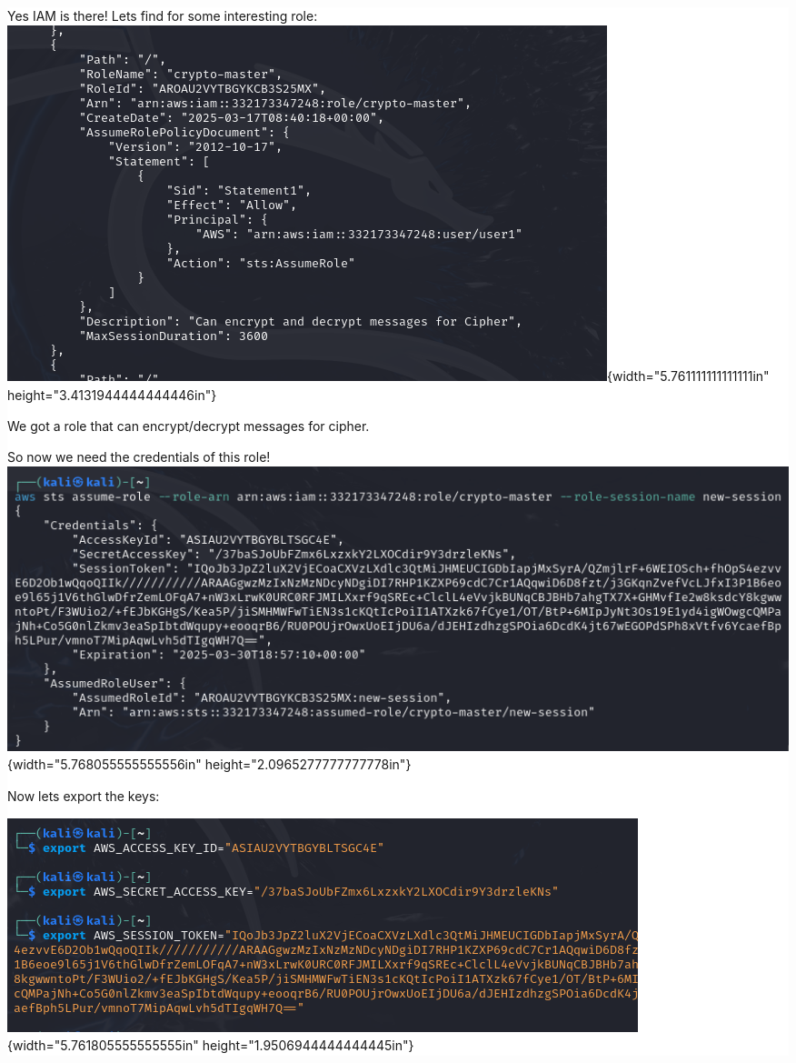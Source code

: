 Yes IAM is there! Lets find for some interesting role:\
![](vertopal_104a0b07bcda491fb5f9aba671db139b/media/image_50.png){width="5.761111111111111in"
height="3.4131944444444446in"}

We got a role that can encrypt/decrypt messages for cipher.

So now we need the credentials of this role!\
![](vertopal_104a0b07bcda491fb5f9aba671db139b/media/image_51.png){width="5.768055555555556in"
height="2.0965277777777778in"}

Now lets export the keys:

![](vertopal_104a0b07bcda491fb5f9aba671db139b/media/image_410.png){width="5.761805555555555in"
height="1.9506944444444445in"}
